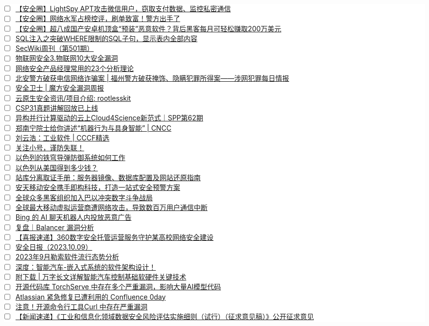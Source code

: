   - [ ] [【安全圈】LightSpy APT攻击微信用户，窃取支付数据、监控私密通信](https://mp.weixin.qq.com/s?__biz=MzIzMzE4NDU1OQ==&mid=2652046250&idx=3&sn=015594b00c39054ac3c20c2c95e6d599)
  - [ ] [【安全圈】网络水军占榜控评，刷单致富！警方出手了](https://mp.weixin.qq.com/s?__biz=MzIzMzE4NDU1OQ==&mid=2652046250&idx=2&sn=ec95bd045752304b5de693f1d704df55)
  - [ ] [【安全圈】超八成国产安卓机顶盒“预装”恶意软件？背后黑客每月可轻松赚取200万美元](https://mp.weixin.qq.com/s?__biz=MzIzMzE4NDU1OQ==&mid=2652046250&idx=1&sn=5dea15496a7914d9d6a9a110c2880104)
  - [ ] [SQL注入之突破WHERE限制的SQL子句，显示表内全部内容](https://mp.weixin.qq.com/s?__biz=Mzg4Njg5OTk5OQ==&mid=2247486232&idx=1&sn=262f40379495b5143dff65563de89cce)
  - [ ] [SecWiki周刊（第501期）](https://mp.weixin.qq.com/s?__biz=MjM5NDM1OTM0Mg==&mid=2651053030&idx=1&sn=c7aa8a53bfee916af067899ad88aca50)
  - [ ] [物联网安全3.物联网10大安全漏洞](https://mp.weixin.qq.com/s?__biz=MzkwOTE5MDY5NA==&mid=2247488619&idx=1&sn=6387a777c63a1c046c125b48a3497c54)
  - [ ] [网络安全产品经理常用的23个分析理论](https://mp.weixin.qq.com/s?__biz=MzI3NzM5NDA0NA==&mid=2247484851&idx=1&sn=ba0cf3a26ad912e2f11eceaa60317360)
  - [ ] [北安警方破获电信网络诈骗案 | 福州警方破获掩饰、隐瞒犯罪所得案——涉网犯罪每日情报](https://mp.weixin.qq.com/s?__biz=MzAxMzkzNDA1Mg==&mid=2247507081&idx=1&sn=b542e33fe2da8e571938a84d098b9bd5)
  - [ ] [安全卫士 | 魔方安全漏洞周报](https://mp.weixin.qq.com/s?__biz=MzI3NzA5NDc0MA==&mid=2649290100&idx=1&sn=a690e926a90a4e2586a1f57a8d8b0829)
  - [ ] [云原生安全资讯/项目介绍: rootlesskit](https://mp.weixin.qq.com/s?__biz=MzA4NTAxMjA5Mg==&mid=2247484210&idx=1&sn=32f5437e345253019ffe122b268afd59)
  - [ ] [CSP31真题讲解回放已上线](https://mp.weixin.qq.com/s?__biz=MjM5MTY5ODE4OQ==&mid=2651560354&idx=4&sn=c465d1913abd30aee2205ad8612912bf)
  - [ ] [异构并行计算驱动的云上Cloud4Science新范式｜SPP第62期](https://mp.weixin.qq.com/s?__biz=MjM5MTY5ODE4OQ==&mid=2651560354&idx=3&sn=b3fa10f0914cd3799e4cc7aebe29065f)
  - [ ] [郑南宁院士给你讲述“机器行为与具身智能” | CNCC](https://mp.weixin.qq.com/s?__biz=MjM5MTY5ODE4OQ==&mid=2651560354&idx=2&sn=04f8263879651b200335e87220a8f281)
  - [ ] [刘云浩：工业软件 | CCCF精选](https://mp.weixin.qq.com/s?__biz=MjM5MTY5ODE4OQ==&mid=2651560354&idx=1&sn=89147d61159396327fa3347c3a6853ed)
  - [ ] [关注小号，谨防失联！](https://mp.weixin.qq.com/s?__biz=MzA3Mjc1MTkwOA==&mid=2650540207&idx=3&sn=8d064c40bab4d766aa51123b61281a9b)
  - [ ] [以色列的铁穹导弹防御系统如何工作](https://mp.weixin.qq.com/s?__biz=MzA3Mjc1MTkwOA==&mid=2650540207&idx=2&sn=c9f7d6d3fbc8f13ef36d7bba366a2d32)
  - [ ] [以色列从美国得到多少钱？](https://mp.weixin.qq.com/s?__biz=MzA3Mjc1MTkwOA==&mid=2650540207&idx=1&sn=0ce4b865b01b9cd5e1320eb353fb176b)
  - [ ] [站库分离取证手册：服务器镜像、数据库配置及网站还原指南](https://mp.weixin.qq.com/s?__biz=Mzk0MTQzNjIyNg==&mid=2247489414&idx=1&sn=100f5726e689d3d3a61009e0068fb8b7)
  - [ ] [安天移动安全携手即构科技，打造一站式安全预警方案](https://mp.weixin.qq.com/s?__biz=MjM5NTY4NzcyNg==&mid=2650248950&idx=1&sn=5c3204cbda481119ddbdcac6179eeb1b)
  - [ ] [全球众多黑客组织加入巴以冲突数字斗争战局](https://mp.weixin.qq.com/s?__biz=MzI4NDY2MDMwMw==&mid=2247509997&idx=2&sn=3fd71e16f5183646f461e10cae1f8569)
  - [ ] [全球最大移动虚拟运营商遭网络攻击，导致数百万用户通信中断](https://mp.weixin.qq.com/s?__biz=MzI4NDY2MDMwMw==&mid=2247509997&idx=1&sn=70f94c75e16fad376eb31e65ef371d67)
  - [ ] [Bing 的 AI 聊天机器人内投放恶意广告](https://mp.weixin.qq.com/s?__biz=MzAxMjYyMzkwOA==&mid=2247501770&idx=1&sn=2cf8a8119f83950b4e90510463163efb)
  - [ ] [复盘｜Balancer 漏洞分析](https://mp.weixin.qq.com/s?__biz=MzU4ODQ3NTM2OA==&mid=2247498611&idx=1&sn=1df9aa5d6715e06f9705e2dc8e10e529)
  - [ ] [【喜报速递】360数字安全托管运营服务守护某高校网络安全建设](https://mp.weixin.qq.com/s?__biz=MzA4MTg0MDQ4Nw==&mid=2247566607&idx=1&sn=b69e9ab84f09762b62f80dacfb0a561d)
  - [ ] [安全日报（2023.10.09）](https://mp.weixin.qq.com/s?__biz=MzU5MjEzOTM3NA==&mid=2247496884&idx=2&sn=43dec8eaed7f94b45fd32e9bea3b2b96)
  - [ ] [2023年9月勒索软件流行态势分析](https://mp.weixin.qq.com/s?__biz=MzU5MjEzOTM3NA==&mid=2247496884&idx=1&sn=ec98f0f7a90c0d35c20e64bc5f0baf2d)
  - [ ] [深度：智能汽车-嵌入式系统的软件架构设计！](https://mp.weixin.qq.com/s?__biz=MzIzOTc2OTAxMg==&mid=2247527237&idx=2&sn=846cf82ca6004224c2011ab0e18c98e9)
  - [ ] [附下载 | 万字长文详解智能汽车控制基础软硬件关键技术](https://mp.weixin.qq.com/s?__biz=MzIzOTc2OTAxMg==&mid=2247527237&idx=1&sn=fe99bf88d55a0a74ecdac64e65984eea)
  - [ ] [开源代码库 TorchServe 中存在多个严重漏洞，影响大量AI模型代码](https://mp.weixin.qq.com/s?__biz=MzI2NTg4OTc5Nw==&mid=2247517813&idx=3&sn=2547a20df3df5050c23af50502f6658d)
  - [ ] [Atlassian 紧急修复已遭利用的 Confluence 0day](https://mp.weixin.qq.com/s?__biz=MzI2NTg4OTc5Nw==&mid=2247517813&idx=2&sn=6a3b7d66586da1ad6c1cb57b1db81155)
  - [ ] [注意！开源命令行工具Curl 中存在严重漏洞](https://mp.weixin.qq.com/s?__biz=MzI2NTg4OTc5Nw==&mid=2247517813&idx=1&sn=d93b115c2f34ccedd19200ec3263c342)
  - [ ] [【新闻速递】《工业和信息化领域数据安全风险评估实施细则（试行）（征求意见稿）》公开征求意见](https://mp.weixin.qq.com/s?__biz=MzIxNDgyNTg0NQ==&mid=2247491562&idx=2&sn=4ad899ab9eb3850b6836f7f00571cf0f)